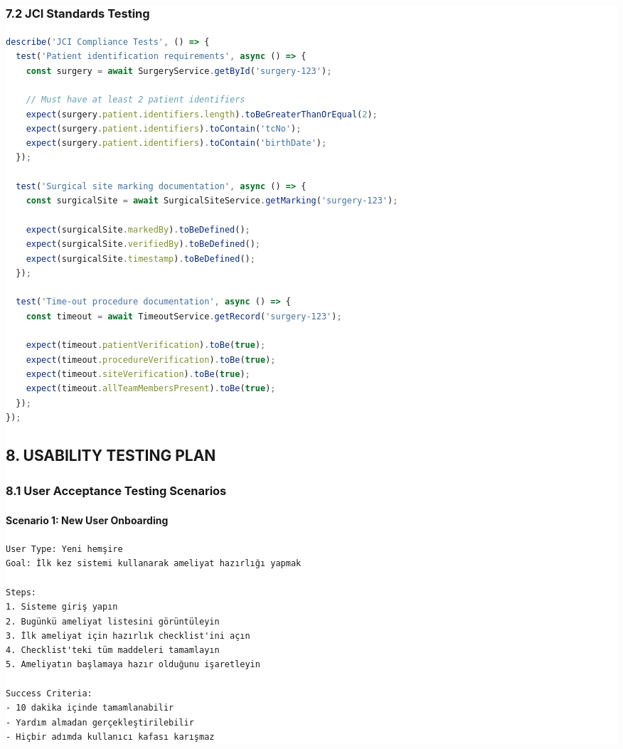 ### 7.2 JCI Standards Testing

```typescript
describe('JCI Compliance Tests', () => {
  test('Patient identification requirements', async () => {
    const surgery = await SurgeryService.getById('surgery-123');
    
    // Must have at least 2 patient identifiers
    expect(surgery.patient.identifiers.length).toBeGreaterThanOrEqual(2);
    expect(surgery.patient.identifiers).toContain('tcNo');
    expect(surgery.patient.identifiers).toContain('birthDate');
  });

  test('Surgical site marking documentation', async () => {
    const surgicalSite = await SurgicalSiteService.getMarking('surgery-123');
    
    expect(surgicalSite.markedBy).toBeDefined();
    expect(surgicalSite.verifiedBy).toBeDefined();
    expect(surgicalSite.timestamp).toBeDefined();
  });

  test('Time-out procedure documentation', async () => {
    const timeout = await TimeoutService.getRecord('surgery-123');
    
    expect(timeout.patientVerification).toBe(true);
    expect(timeout.procedureVerification).toBe(true);
    expect(timeout.siteVerification).toBe(true);
    expect(timeout.allTeamMembersPresent).toBe(true);
  });
});
```

## 8. USABILITY TESTING PLAN

### 8.1 User Acceptance Testing Scenarios

#### Scenario 1: New User Onboarding
```
User Type: Yeni hemşire
Goal: İlk kez sistemi kullanarak ameliyat hazırlığı yapmak

Steps:
1. Sisteme giriş yapın
2. Bugünkü ameliyat listesini görüntüleyin
3. İlk ameliyat için hazırlık checklist'ini açın
4. Checklist'teki tüm maddeleri tamamlayın
5. Ameliyatın başlamaya hazır olduğunu işaretleyin

Success Criteria:
- 10 dakika içinde tamamlanabilir
- Yardım almadan gerçekleştirilebilir
- Hiçbir adımda kullanıcı kafası karışmaz
```
